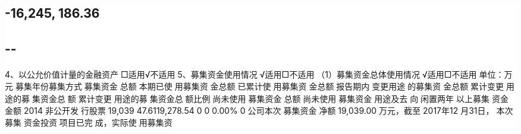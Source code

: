-16,245,
186.36
--
--
--
4、以公允价值计量的金融资产
□适用√不适用
5、募集资金使用情况
√适用□不适用
（1）募集资金总体使用情况
√适用□不适用
单位：万元
募集年份募集方式
募集资金
总额
本期已使
用募集资
金总额
已累计使
用募集资
金总额
报告期内
变更用途
的募集资
金总额
累计变更
用途的募
集资金总
额
累计变更
用途的募
集资金总
额比例
尚未使用
募集资金
总额
尚未使用
募集资金
用途及去
向
闲置两年
以上募集
资金金额
2014
非公开发
行股票
19,039
47.6119,278.54
0
0
0.00%
0
公司本次
募集资金
净额
19,039.00
万元，截至
2017年12
月31日，
本次募集
资金投资
项目已完
成，实际使
用募集资